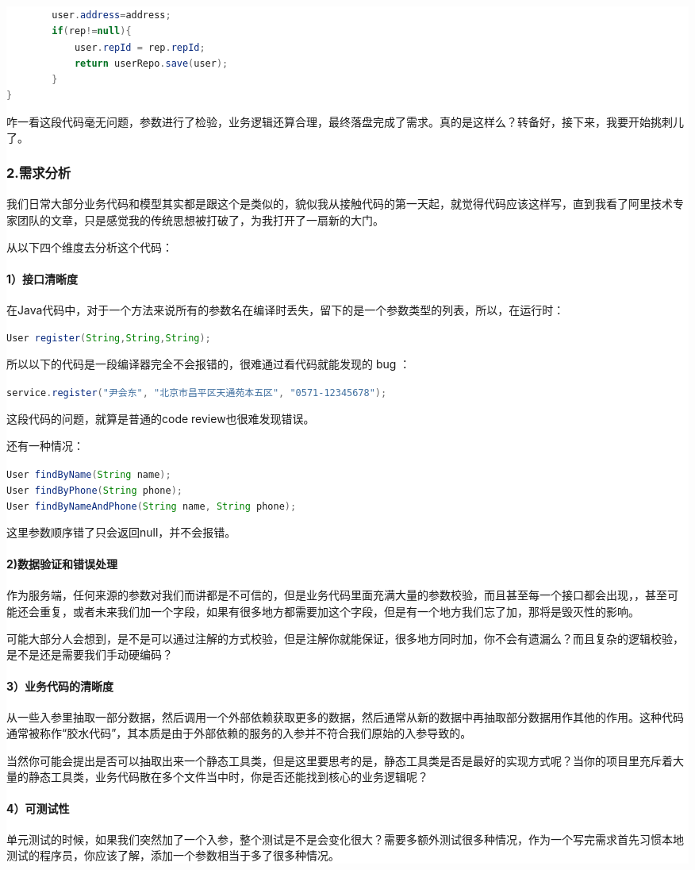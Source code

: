```java
        user.address=address;
        if(rep!=null){
            user.repId = rep.repId;
            return userRepo.save(user);
        }
}
```

咋一看这段代码毫无问题，参数进行了检验，业务逻辑还算合理，最终落盘完成了需求。真的是这样么？转备好，接下来，我要开始挑刺儿了。

### 2.需求分析

我们日常大部分业务代码和模型其实都是跟这个是类似的，貌似我从接触代码的第一天起，就觉得代码应该这样写，直到我看了阿里技术专家团队的文章，只是感觉我的传统思想被打破了，为我打开了一扇新的大门。

从以下四个维度去分析这个代码：

#### 1）接口清晰度

在Java代码中，对于一个方法来说所有的参数名在编译时丢失，留下的是一个参数类型的列表，所以，在运行时：

```java
User register(String,String,String);
```

所以以下的代码是一段编译器完全不会报错的，很难通过看代码就能发现的 bug ：

```java
service.register("尹会东", "北京市昌平区天通苑本五区", "0571-12345678");
```

这段代码的问题，就算是普通的code review也很难发现错误。

还有一种情况：

```java
User findByName(String name);
User findByPhone(String phone);
User findByNameAndPhone(String name, String phone);
```

这里参数顺序错了只会返回null，并不会报错。

#### 2)数据验证和错误处理

作为服务端，任何来源的参数对我们而讲都是不可信的，但是业务代码里面充满大量的参数校验，而且甚至每一个接口都会出现，，甚至可能还会重复，或者未来我们加一个字段，如果有很多地方都需要加这个字段，但是有一个地方我们忘了加，那将是毁灭性的影响。

可能大部分人会想到，是不是可以通过注解的方式校验，但是注解你就能保证，很多地方同时加，你不会有遗漏么？而且复杂的逻辑校验，是不是还是需要我们手动硬编码？

#### 3）业务代码的清晰度

从一些入参里抽取一部分数据，然后调用一个外部依赖获取更多的数据，然后通常从新的数据中再抽取部分数据用作其他的作用。这种代码通常被称作“胶水代码”，其本质是由于外部依赖的服务的入参并不符合我们原始的入参导致的。

当然你可能会提出是否可以抽取出来一个静态工具类，但是这里要思考的是，静态工具类是否是最好的实现方式呢？当你的项目里充斥着大量的静态工具类，业务代码散在多个文件当中时，你是否还能找到核心的业务逻辑呢？

#### 4）可测试性

单元测试的时候，如果我们突然加了一个入参，整个测试是不是会变化很大？需要多额外测试很多种情况，作为一个写完需求首先习惯本地测试的程序员，你应该了解，添加一个参数相当于多了很多种情况。
